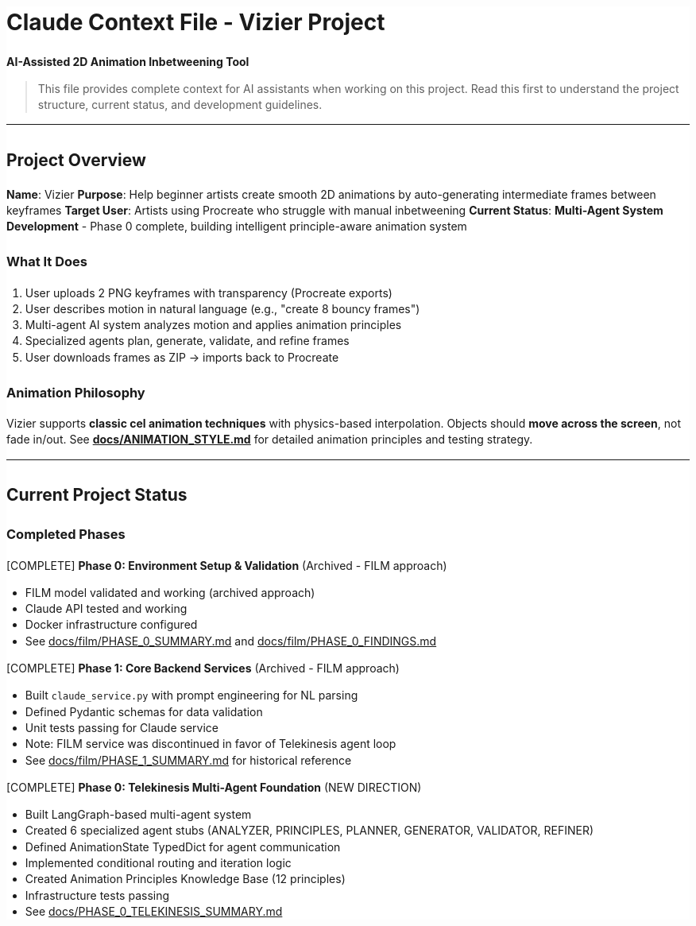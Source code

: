 # Claude Context File - Vizier Project
**AI-Assisted 2D Animation Inbetweening Tool**

> This file provides complete context for AI assistants when working on this project. Read this first to understand the project structure, current status, and development guidelines.

---

## Project Overview

**Name**: Vizier
**Purpose**: Help beginner artists create smooth 2D animations by auto-generating intermediate frames between keyframes
**Target User**: Artists using Procreate who struggle with manual inbetweening
**Current Status**: **Multi-Agent System Development** - Phase 0 complete, building intelligent principle-aware animation system

### What It Does
1. User uploads 2 PNG keyframes with transparency (Procreate exports)
2. User describes motion in natural language (e.g., "create 8 bouncy frames")
3. Multi-agent AI system analyzes motion and applies animation principles
4. Specialized agents plan, generate, validate, and refine frames
5. User downloads frames as ZIP → imports back to Procreate

### Animation Philosophy
Vizier supports **classic cel animation techniques** with physics-based interpolation. Objects should **move across the screen**, not fade in/out. See **[docs/ANIMATION_STYLE.md](./ANIMATION_STYLE.md)** for detailed animation principles and testing strategy.

---

## Current Project Status

### Completed Phases

[COMPLETE] **Phase 0: Environment Setup & Validation** (Archived - FILM approach)
- FILM model validated and working (archived approach)
- Claude API tested and working
- Docker infrastructure configured
- See [docs/film/PHASE_0_SUMMARY.md](./film/PHASE_0_SUMMARY.md) and [docs/film/PHASE_0_FINDINGS.md](./film/PHASE_0_FINDINGS.md)

[COMPLETE] **Phase 1: Core Backend Services** (Archived - FILM approach)
- Built `claude_service.py` with prompt engineering for NL parsing
- Defined Pydantic schemas for data validation
- Unit tests passing for Claude service
- Note: FILM service was discontinued in favor of Telekinesis agent loop
- See [docs/film/PHASE_1_SUMMARY.md](./film/PHASE_1_SUMMARY.md) for historical reference

[COMPLETE] **Phase 0: Telekinesis Multi-Agent Foundation** (NEW DIRECTION)
- Built LangGraph-based multi-agent system
- Created 6 specialized agent stubs (ANALYZER, PRINCIPLES, PLANNER, GENERATOR, VALIDATOR, REFINER)
- Defined AnimationState TypedDict for agent communication
- Implemented conditional routing and iteration logic
- Created Animation Principles Knowledge Base (12 principles)
- Infrastructure tests passing
- See [docs/PHASE_0_TELEKINESIS_SUMMARY.md](./PHASE_0_TELEKINESIS_SUMMARY.md)
